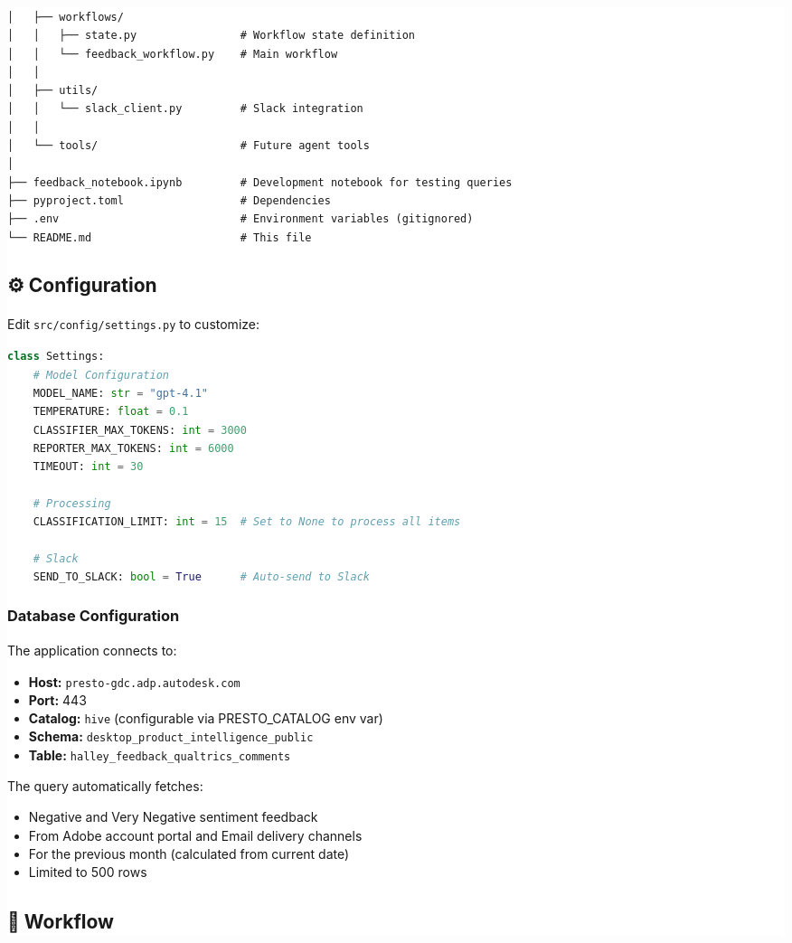 ```
│   ├── workflows/
│   │   ├── state.py                # Workflow state definition
│   │   └── feedback_workflow.py    # Main workflow
│   │
│   ├── utils/
│   │   └── slack_client.py         # Slack integration
│   │
│   └── tools/                      # Future agent tools
│
├── feedback_notebook.ipynb         # Development notebook for testing queries
├── pyproject.toml                  # Dependencies
├── .env                            # Environment variables (gitignored)
└── README.md                       # This file
```

## ⚙️ Configuration

Edit `src/config/settings.py` to customize:

```python
class Settings:
    # Model Configuration
    MODEL_NAME: str = "gpt-4.1"
    TEMPERATURE: float = 0.1
    CLASSIFIER_MAX_TOKENS: int = 3000
    REPORTER_MAX_TOKENS: int = 6000
    TIMEOUT: int = 30
    
    # Processing
    CLASSIFICATION_LIMIT: int = 15  # Set to None to process all items
    
    # Slack
    SEND_TO_SLACK: bool = True      # Auto-send to Slack
```

### Database Configuration

The application connects to:
- **Host:** `presto-gdc.adp.autodesk.com`
- **Port:** 443
- **Catalog:** `hive` (configurable via PRESTO_CATALOG env var)
- **Schema:** `desktop_product_intelligence_public`
- **Table:** `halley_feedback_qualtrics_comments`

The query automatically fetches:
- Negative and Very Negative sentiment feedback
- From Adobe account portal and Email delivery channels
- For the previous month (calculated from current date)
- Limited to 500 rows

## 🔄 Workflow
